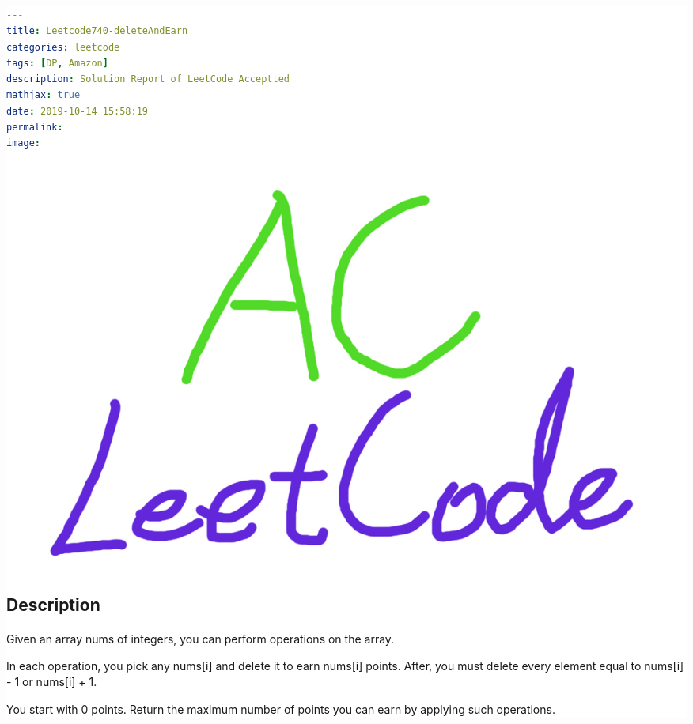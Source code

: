 ```yaml
---
title: Leetcode740-deleteAndEarn
categories: leetcode
tags: [DP, Amazon]
description: Solution Report of LeetCode Acceptted
mathjax: true
date: 2019-10-14 15:58:19
permalink:
image:
---
```

<p class="description"></p>

<img src="/images/LeetCode.jpg" alt="" style="width:100%" /> 



## Description

Given an array nums of integers, you can perform operations on the array.

In each operation, you pick any nums[i] and delete it to earn nums[i] points. After, you must delete every element equal to nums[i] - 1 or nums[i] + 1.

You start with 0 points. Return the maximum number of points you can earn by applying such operations.
